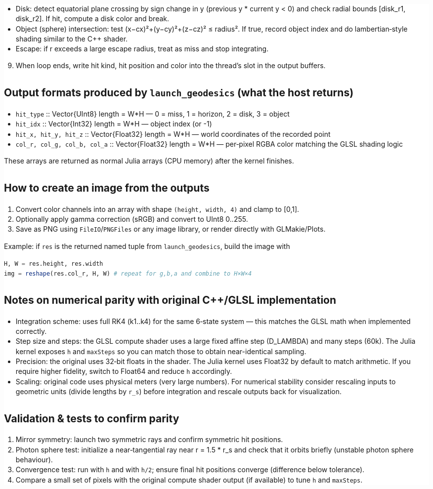   - Disk: detect equatorial plane crossing by sign change in y (previous y * current y < 0) and check radial bounds [disk_r1, disk_r2]. If hit, compute a disk color and break.
  - Object (sphere) intersection: test (x−cx)²+(y−cy)²+(z−cz)² ≤ radius². If true, record object index and do lambertian‑style shading similar to the C++ shader.
  - Escape: if r exceeds a large escape radius, treat as miss and stop integrating.
9. When loop ends, write hit kind, hit position and color into the thread’s slot in the output buffers.

## Output formats produced by `launch_geodesics` (what the host returns)
- `hit_type` :: Vector{UInt8} length = W*H — 0 = miss, 1 = horizon, 2 = disk, 3 = object
- `hit_idx`  :: Vector{Int32} length = W*H — object index (or -1)
- `hit_x, hit_y, hit_z` :: Vector{Float32} length = W*H — world coordinates of the recorded point
- `col_r, col_g, col_b, col_a` :: Vector{Float32} length = W*H — per‑pixel RGBA color matching the GLSL shading logic

These arrays are returned as normal Julia arrays (CPU memory) after the kernel finishes.

## How to create an image from the outputs
1. Convert color channels into an array with shape `(height, width, 4)` and clamp to [0,1].
2. Optionally apply gamma correction (sRGB) and convert to UInt8 0..255.
3. Save as PNG using `FileIO`/`PNGFiles` or any image library, or render directly with GLMakie/Plots.

Example: if `res` is the returned named tuple from `launch_geodesics`, build the image with
```julia
H, W = res.height, res.width
img = reshape(res.col_r, H, W) # repeat for g,b,a and combine to H×W×4
```

## Notes on numerical parity with original C++/GLSL implementation
- Integration scheme: uses full RK4 (k1..k4) for the same 6‑state system — this matches the GLSL math when implemented correctly.
- Step size and steps: the GLSL compute shader uses a large fixed affine step (D_LAMBDA) and many steps (60k). The Julia kernel exposes `h` and `maxSteps` so you can match those to obtain near-identical sampling.
- Precision: the original uses 32‑bit floats in the shader. The Julia kernel uses Float32 by default to match arithmetic. If you require higher fidelity, switch to Float64 and reduce `h` accordingly.
- Scaling: original code uses physical meters (very large numbers). For numerical stability consider rescaling inputs to geometric units (divide lengths by `r_s`) before integration and rescale outputs back for visualization.

## Validation & tests to confirm parity
1. Mirror symmetry: launch two symmetric rays and confirm symmetric hit positions.
2. Photon sphere test: initialize a near‑tangential ray near r = 1.5 * r_s and check that it orbits briefly (unstable photon sphere behaviour).
3. Convergence test: run with `h` and with `h/2`; ensure final hit positions converge (difference below tolerance).
4. Compare a small set of pixels with the original compute shader output (if available) to tune `h` and `maxSteps`.
